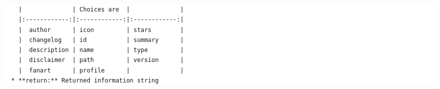         |              | Choices are  |              |
        |:------------:|:------------:|:------------:|
        |  author      | icon         | stars        |
        |  changelog   | id           | summary      |
        |  description | name         | type         |
        |  disclaimer  | path         | version      |
        |  fanart      | profile      |              |
      * **return:** Returned information string